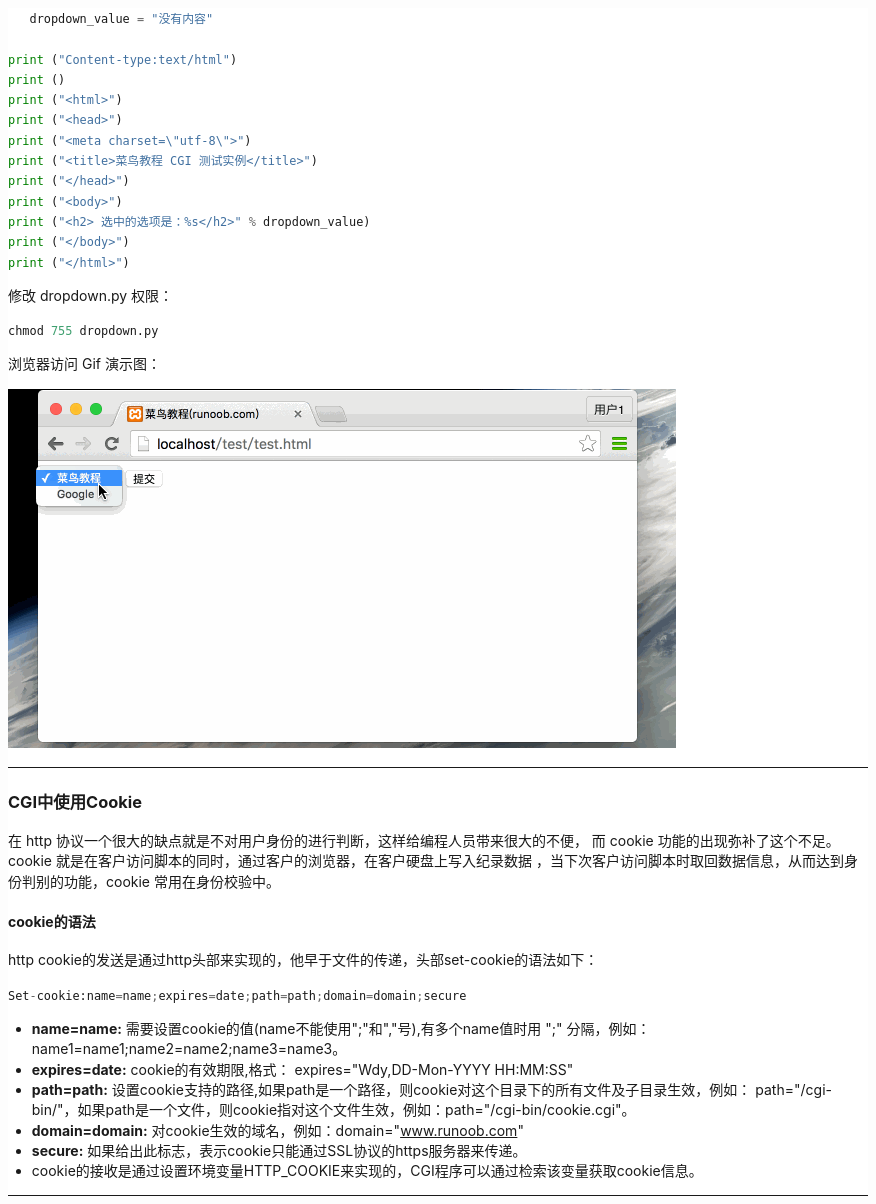 ```python
   dropdown_value = "没有内容"

print ("Content-type:text/html")
print ()
print ("<html>")
print ("<head>")
print ("<meta charset=\"utf-8\">")
print ("<title>菜鸟教程 CGI 测试实例</title>")
print ("</head>")
print ("<body>")
print ("<h2> 选中的选项是：%s</h2>" % dropdown_value)
print ("</body>")
print ("</html>")
```
修改 dropdown.py 权限：
```python
chmod 755 dropdown.py
```

浏览器访问 Gif 演示图：

![](https://github.com/anmiaru/python3/raw/master/image/29-13.gif)

---

### **CGI中使用Cookie**
在 http 协议一个很大的缺点就是不对用户身份的进行判断，这样给编程人员带来很大的不便， 而 cookie 功能的出现弥补了这个不足。  
cookie 就是在客户访问脚本的同时，通过客户的浏览器，在客户硬盘上写入纪录数据 ，当下次客户访问脚本时取回数据信息，从而达到身份判别的功能，cookie 常用在身份校验中。

#### **cookie的语法**

http cookie的发送是通过http头部来实现的，他早于文件的传递，头部set-cookie的语法如下：
```python
Set-cookie:name=name;expires=date;path=path;domain=domain;secure 
```
* **name=name:** 需要设置cookie的值(name不能使用";"和","号),有多个name值时用 ";" 分隔，例如：name1=name1;name2=name2;name3=name3。
* **expires=date:** cookie的有效期限,格式： expires="Wdy,DD-Mon-YYYY HH:MM:SS"
* **path=path:** 设置cookie支持的路径,如果path是一个路径，则cookie对这个目录下的所有文件及子目录生效，例如： path="/cgi-bin/"，如果path是一个文件，则cookie指对这个文件生效，例如：path="/cgi-bin/cookie.cgi"。
* **domain=domain:** 对cookie生效的域名，例如：domain="www.runoob.com"
* **secure:** 如果给出此标志，表示cookie只能通过SSL协议的https服务器来传递。
* cookie的接收是通过设置环境变量HTTP_COOKIE来实现的，CGI程序可以通过检索该变量获取cookie信息。

---